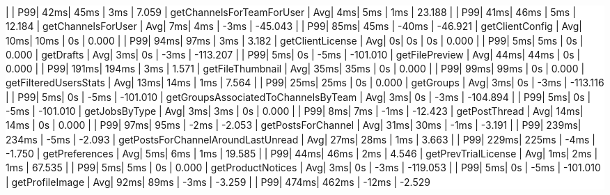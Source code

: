 | | P99| 42ms| 45ms | 3ms | 7.059
| getChannelsForTeamForUser | Avg| 4ms| 5ms | 1ms | 23.188
| | P99| 41ms| 46ms | 5ms | 12.184
| getChannelsForUser | Avg| 7ms| 4ms | -3ms | -45.043
| | P99| 85ms| 45ms | -40ms | -46.921
| getClientConfig | Avg| 10ms| 10ms | 0s | 0.000
| | P99| 94ms| 97ms | 3ms | 3.182
| getClientLicense | Avg| 0s| 0s | 0s | 0.000
| | P99| 5ms| 5ms | 0s | 0.000
| getDrafts | Avg| 3ms| 0s | -3ms | -113.207
| | P99| 5ms| 0s | -5ms | -101.010
| getFilePreview | Avg| 44ms| 44ms | 0s | 0.000
| | P99| 191ms| 194ms | 3ms | 1.571
| getFileThumbnail | Avg| 35ms| 35ms | 0s | 0.000
| | P99| 99ms| 99ms | 0s | 0.000
| getFilteredUsersStats | Avg| 13ms| 14ms | 1ms | 7.564
| | P99| 25ms| 25ms | 0s | 0.000
| getGroups | Avg| 3ms| 0s | -3ms | -113.116
| | P99| 5ms| 0s | -5ms | -101.010
| getGroupsAssociatedToChannelsByTeam | Avg| 3ms| 0s | -3ms | -104.894
| | P99| 5ms| 0s | -5ms | -101.010
| getJobsByType | Avg| 3ms| 3ms | 0s | 0.000
| | P99| 8ms| 7ms | -1ms | -12.423
| getPostThread | Avg| 14ms| 14ms | 0s | 0.000
| | P99| 97ms| 95ms | -2ms | -2.053
| getPostsForChannel | Avg| 31ms| 30ms | -1ms | -3.191
| | P99| 239ms| 234ms | -5ms | -2.093
| getPostsForChannelAroundLastUnread | Avg| 27ms| 28ms | 1ms | 3.663
| | P99| 229ms| 225ms | -4ms | -1.750
| getPreferences | Avg| 5ms| 6ms | 1ms | 19.585
| | P99| 44ms| 46ms | 2ms | 4.546
| getPrevTrialLicense | Avg| 1ms| 2ms | 1ms | 67.535
| | P99| 5ms| 5ms | 0s | 0.000
| getProductNotices | Avg| 3ms| 0s | -3ms | -119.053
| | P99| 5ms| 0s | -5ms | -101.010
| getProfileImage | Avg| 92ms| 89ms | -3ms | -3.259
| | P99| 474ms| 462ms | -12ms | -2.529